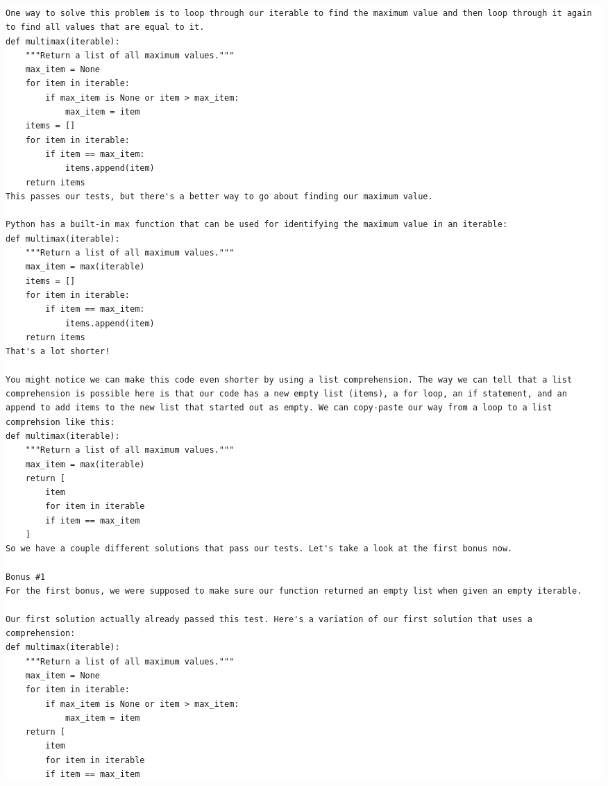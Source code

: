 ~~~~~~~~~~~~~~~~~~~~~~~~~~~~~~~~~~~~~~~~~~~~~~~~~~~~~~~~~~~~~~~~~~~~~~~~~~~~~~~~~~~~~~~~~~~~~~~~~~~~~~~~~~~~~~~~~~~~~~~
One way to solve this problem is to loop through our iterable to find the maximum value and then loop through it again
to find all values that are equal to it.
def multimax(iterable):
    """Return a list of all maximum values."""
    max_item = None
    for item in iterable:
        if max_item is None or item > max_item:
            max_item = item
    items = []
    for item in iterable:
        if item == max_item:
            items.append(item)
    return items
This passes our tests, but there's a better way to go about finding our maximum value.

Python has a built-in max function that can be used for identifying the maximum value in an iterable:
def multimax(iterable):
    """Return a list of all maximum values."""
    max_item = max(iterable)
    items = []
    for item in iterable:
        if item == max_item:
            items.append(item)
    return items
That's a lot shorter!

You might notice we can make this code even shorter by using a list comprehension. The way we can tell that a list
comprehension is possible here is that our code has a new empty list (items), a for loop, an if statement, and an
append to add items to the new list that started out as empty. We can copy-paste our way from a loop to a list
comprehsion like this:
def multimax(iterable):
    """Return a list of all maximum values."""
    max_item = max(iterable)
    return [
        item
        for item in iterable
        if item == max_item
    ]
So we have a couple different solutions that pass our tests. Let's take a look at the first bonus now.

Bonus #1
For the first bonus, we were supposed to make sure our function returned an empty list when given an empty iterable.

Our first solution actually already passed this test. Here's a variation of our first solution that uses a
comprehension:
def multimax(iterable):
    """Return a list of all maximum values."""
    max_item = None
    for item in iterable:
        if max_item is None or item > max_item:
            max_item = item
    return [
        item
        for item in iterable
        if item == max_item
~~~~~~~~~~~~~~~~~~~~~~~~~~~~~~~~~~~~~~~~~~~~~~~~~~~~~~~~~~~~~~~~~~~~~~~~~~~~~~~~~~~~~~~~~~~~~~~~~~~~~~~~~~~~~~~~~~~~~~~